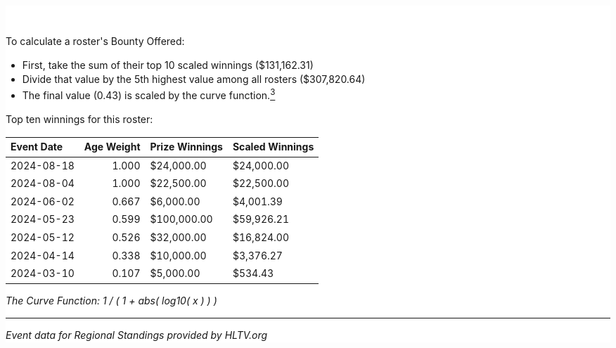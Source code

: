 <br />
<span id="table2"></span><br />
To calculate a roster's Bounty Offered:<br />

- First, take the sum of their top 10 scaled winnings ($131,162.31)
- Divide that value by the 5th highest value among all rosters ($307,820.64)
- The final value (0.43) is scaled by the curve function.[<sup>3</sup>](#curveFunction)

Top ten winnings for this roster:<br />

| Event Date | Age Weight | Prize Winnings | Scaled Winnings |
| :- | -: | :- | :- |
| 2024-08-18 |      1.000 | $24,000.00     | $24,000.00      |
| 2024-08-04 |      1.000 | $22,500.00     | $22,500.00      |
| 2024-06-02 |      0.667 | $6,000.00      | $4,001.39       |
| 2024-05-23 |      0.599 | $100,000.00    | $59,926.21      |
| 2024-05-12 |      0.526 | $32,000.00     | $16,824.00      |
| 2024-04-14 |      0.338 | $10,000.00     | $3,376.27       |
| 2024-03-10 |      0.107 | $5,000.00      | $534.43         |


<span id="curveFunction"></span>_The Curve Function: 1 / ( 1 + abs( log10( x ) ) )_<br />

---
_Event data for Regional Standings provided by HLTV.org_<br />
